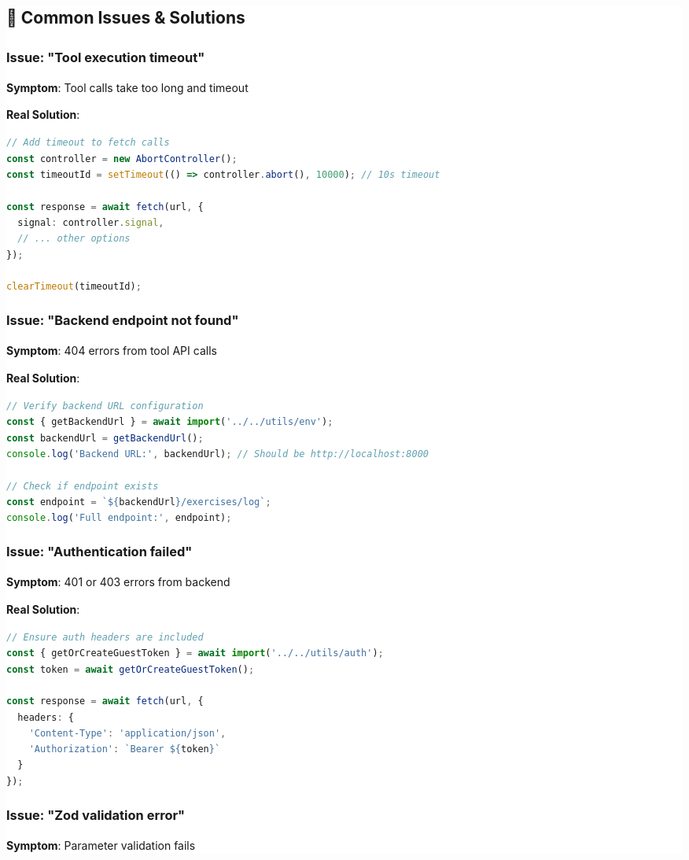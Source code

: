 
## 🚨 Common Issues & Solutions

### Issue: "Tool execution timeout"
**Symptom**: Tool calls take too long and timeout

**Real Solution**:
```typescript
// Add timeout to fetch calls
const controller = new AbortController();
const timeoutId = setTimeout(() => controller.abort(), 10000); // 10s timeout

const response = await fetch(url, {
  signal: controller.signal,
  // ... other options
});

clearTimeout(timeoutId);
```

### Issue: "Backend endpoint not found"
**Symptom**: 404 errors from tool API calls

**Real Solution**:
```typescript
// Verify backend URL configuration
const { getBackendUrl } = await import('../../utils/env');
const backendUrl = getBackendUrl();
console.log('Backend URL:', backendUrl); // Should be http://localhost:8000

// Check if endpoint exists
const endpoint = `${backendUrl}/exercises/log`;
console.log('Full endpoint:', endpoint);
```

### Issue: "Authentication failed"
**Symptom**: 401 or 403 errors from backend

**Real Solution**:
```typescript
// Ensure auth headers are included
const { getOrCreateGuestToken } = await import('../../utils/auth');
const token = await getOrCreateGuestToken();

const response = await fetch(url, {
  headers: {
    'Content-Type': 'application/json',
    'Authorization': `Bearer ${token}`
  }
});
```

### Issue: "Zod validation error"
**Symptom**: Parameter validation fails
